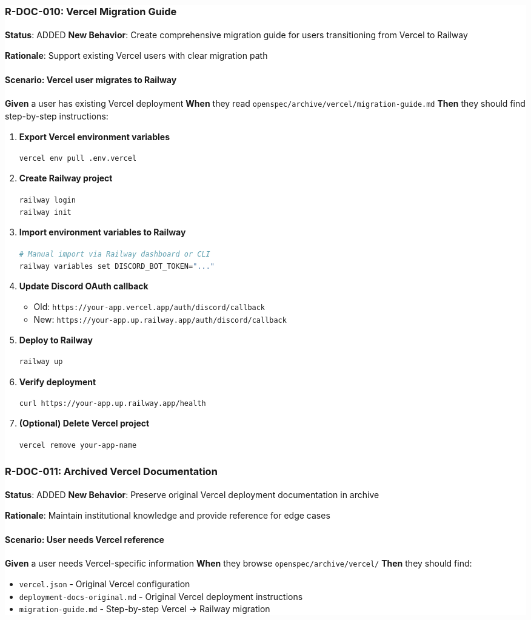 ### R-DOC-010: Vercel Migration Guide
**Status**: ADDED
**New Behavior**: Create comprehensive migration guide for users transitioning from Vercel to Railway

**Rationale**: Support existing Vercel users with clear migration path

#### Scenario: Vercel user migrates to Railway
**Given** a user has existing Vercel deployment
**When** they read `openspec/archive/vercel/migration-guide.md`
**Then** they should find step-by-step instructions:
1. **Export Vercel environment variables**
   ```bash
   vercel env pull .env.vercel
   ```

2. **Create Railway project**
   ```bash
   railway login
   railway init
   ```

3. **Import environment variables to Railway**
   ```bash
   # Manual import via Railway dashboard or CLI
   railway variables set DISCORD_BOT_TOKEN="..."
   ```

4. **Update Discord OAuth callback**
   - Old: `https://your-app.vercel.app/auth/discord/callback`
   - New: `https://your-app.up.railway.app/auth/discord/callback`

5. **Deploy to Railway**
   ```bash
   railway up
   ```

6. **Verify deployment**
   ```bash
   curl https://your-app.up.railway.app/health
   ```

7. **(Optional) Delete Vercel project**
   ```bash
   vercel remove your-app-name
   ```

### R-DOC-011: Archived Vercel Documentation
**Status**: ADDED
**New Behavior**: Preserve original Vercel deployment documentation in archive

**Rationale**: Maintain institutional knowledge and provide reference for edge cases

#### Scenario: User needs Vercel reference
**Given** a user needs Vercel-specific information
**When** they browse `openspec/archive/vercel/`
**Then** they should find:
- `vercel.json` - Original Vercel configuration
- `deployment-docs-original.md` - Original Vercel deployment instructions
- `migration-guide.md` - Step-by-step Vercel → Railway migration
